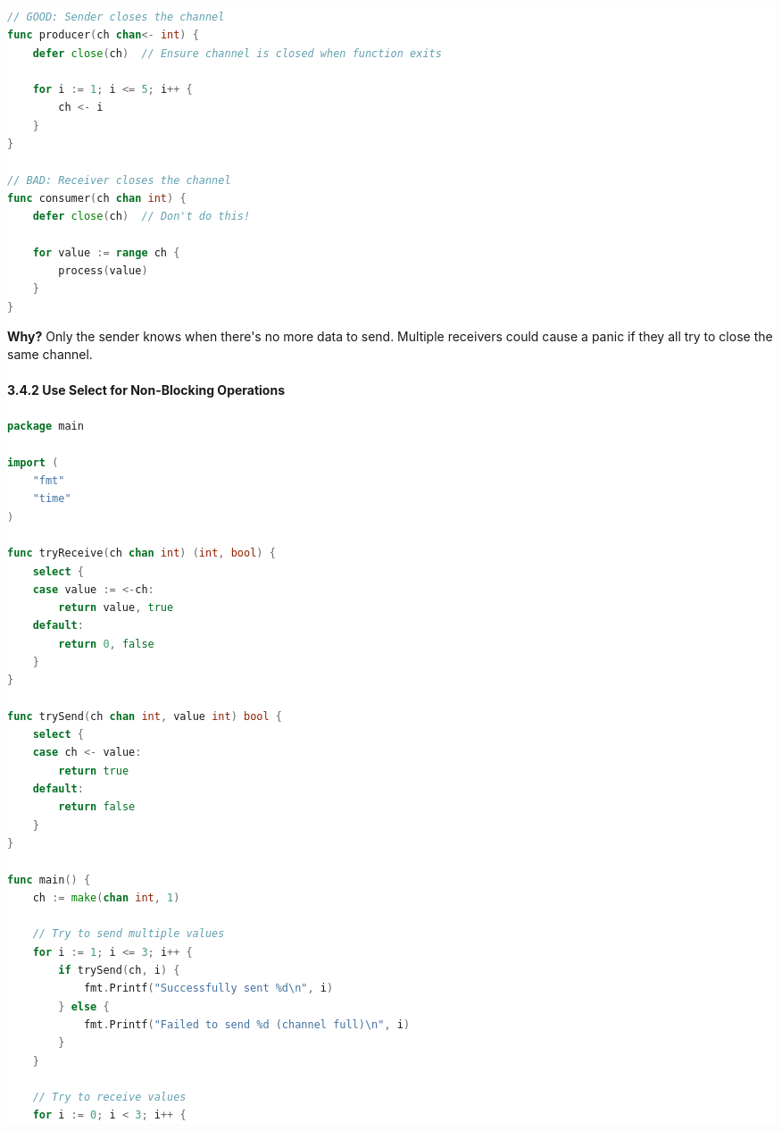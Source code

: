 ```go
// GOOD: Sender closes the channel
func producer(ch chan<- int) {
    defer close(ch)  // Ensure channel is closed when function exits
    
    for i := 1; i <= 5; i++ {
        ch <- i
    }
}

// BAD: Receiver closes the channel
func consumer(ch chan int) {
    defer close(ch)  // Don't do this!
    
    for value := range ch {
        process(value)
    }
}
```

**Why?** Only the sender knows when there's no more data to send. Multiple receivers could cause a panic if they all try to close the same channel.

#### 3.4.2 Use Select for Non-Blocking Operations

```go
package main

import (
    "fmt"
    "time"
)

func tryReceive(ch chan int) (int, bool) {
    select {
    case value := <-ch:
        return value, true
    default:
        return 0, false
    }
}

func trySend(ch chan int, value int) bool {
    select {
    case ch <- value:
        return true
    default:
        return false
    }
}

func main() {
    ch := make(chan int, 1)
    
    // Try to send multiple values
    for i := 1; i <= 3; i++ {
        if trySend(ch, i) {
            fmt.Printf("Successfully sent %d\n", i)
        } else {
            fmt.Printf("Failed to send %d (channel full)\n", i)
        }
    }
    
    // Try to receive values
    for i := 0; i < 3; i++ {
```